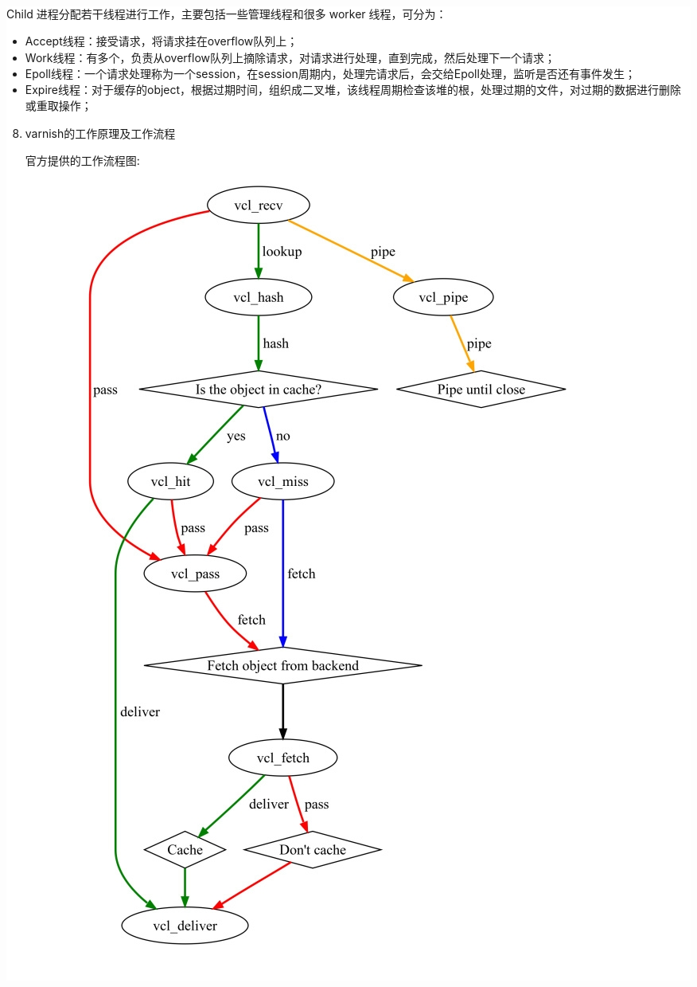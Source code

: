    Child 进程分配若干线程进行工作，主要包括一些管理线程和很多 worker 线程，可分为：

   - Accept线程：接受请求，将请求挂在overflow队列上；
   - Work线程：有多个，负责从overflow队列上摘除请求，对请求进行处理，直到完成，然后处理下一个请求；
   - Epoll线程：一个请求处理称为一个session，在session周期内，处理完请求后，会交给Epoll处理，监听是否还有事件发生；
   - Expire线程：对于缓存的object，根据过期时间，组织成二叉堆，该线程周期检查该堆的根，处理过期的文件，对过期的数据进行删除或重取操作；

8. varnish的工作原理及工作流程

   官方提供的工作流程图:

   ![](/images/varnish/varnish架构.jpg)
